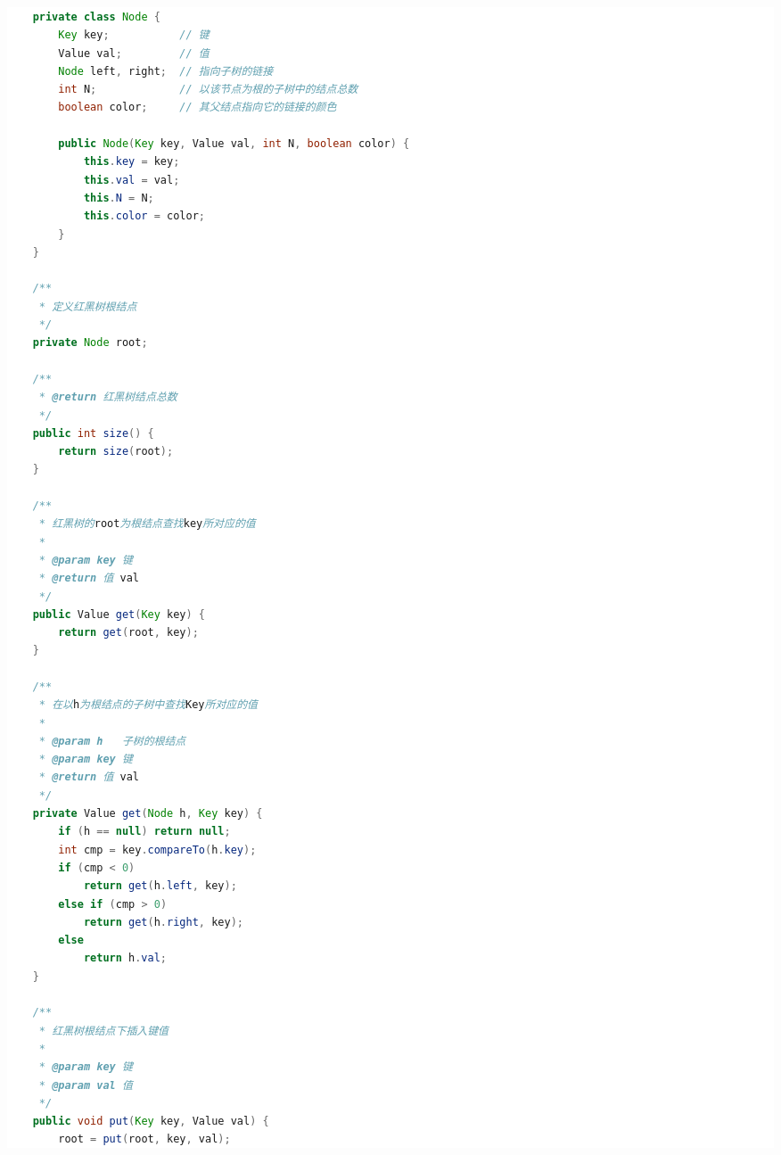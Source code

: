 ```java
    private class Node {
        Key key;           // 键
        Value val;         // 值
        Node left, right;  // 指向子树的链接
        int N;             // 以该节点为根的子树中的结点总数
        boolean color;     // 其父结点指向它的链接的颜色

        public Node(Key key, Value val, int N, boolean color) {
            this.key = key;
            this.val = val;
            this.N = N;
            this.color = color;
        }
    }

    /**
     * 定义红黑树根结点
     */
    private Node root;

    /**
     * @return 红黑树结点总数
     */
    public int size() {
        return size(root);
    }

    /**
     * 红黑树的root为根结点查找key所对应的值
     *
     * @param key 键
     * @return 值 val
     */
    public Value get(Key key) {
        return get(root, key);
    }

    /**
     * 在以h为根结点的子树中查找Key所对应的值
     *
     * @param h   子树的根结点
     * @param key 键
     * @return 值 val
     */
    private Value get(Node h, Key key) {
        if (h == null) return null;
        int cmp = key.compareTo(h.key);
        if (cmp < 0)
            return get(h.left, key);
        else if (cmp > 0)
            return get(h.right, key);
        else
            return h.val;
    }

    /**
     * 红黑树根结点下插入键值
     *
     * @param key 键
     * @param val 值
     */
    public void put(Key key, Value val) {
        root = put(root, key, val);
```